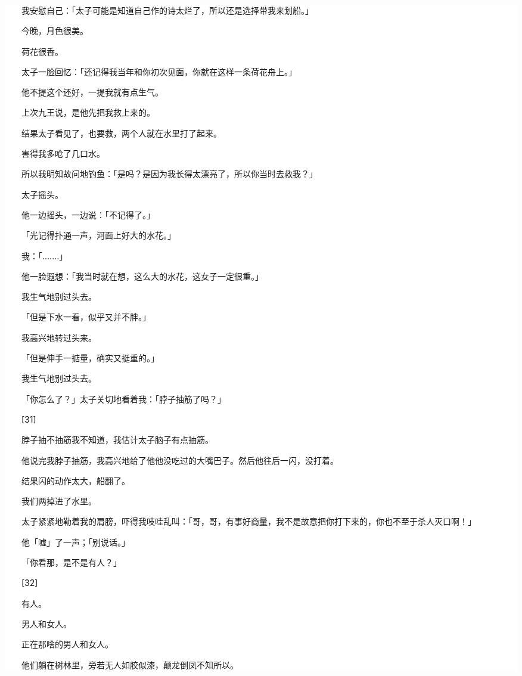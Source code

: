 &emsp;&emsp;我安慰自己：「太子可能是知道自己作的诗太烂了，所以还是选择带我来划船。」  
  
&emsp;&emsp;今晚，月色很美。  
  
&emsp;&emsp;荷花很香。  
  
&emsp;&emsp;太子一脸回忆：「还记得我当年和你初次见面，你就在这样一条荷花舟上。」  
  
&emsp;&emsp;他不提这个还好，一提我就有点生气。  
  
&emsp;&emsp;上次九王说，是他先把我救上来的。  
  
&emsp;&emsp;结果太子看见了，也要救，两个人就在水里打了起来。  
  
&emsp;&emsp;害得我多呛了几口水。  
  
&emsp;&emsp;所以我明知故问地钓鱼：「是吗？是因为我长得太漂亮了，所以你当时去救我？」  
  
&emsp;&emsp;太子摇头。  
  
&emsp;&emsp;他一边摇头，一边说：「不记得了。」  
  
&emsp;&emsp;「光记得扑通一声，河面上好大的水花。」  
  
&emsp;&emsp;我：「.……」  
  
&emsp;&emsp;他一脸遐想：「我当时就在想，这么大的水花，这女子一定很重。」  
  
&emsp;&emsp;我生气地别过头去。  
  
&emsp;&emsp;「但是下水一看，似乎又并不胖。」  
  
&emsp;&emsp;我高兴地转过头来。  
  
&emsp;&emsp;「但是伸手一掂量，确实又挺重的。」  
  
&emsp;&emsp;我生气地别过头去。  
  
&emsp;&emsp;「你怎么了？」太子关切地看着我：「脖子抽筋了吗？」  
  
&emsp;&emsp;[31]  
  
&emsp;&emsp;脖子抽不抽筋我不知道，我估计太子脑子有点抽筋。  
  
&emsp;&emsp;他说完我脖子抽筋，我高兴地给了他他没吃过的大嘴巴子。然后他往后一闪，没打着。  
  
&emsp;&emsp;结果闪的动作太大，船翻了。  
  
&emsp;&emsp;我们两掉进了水里。  
  
&emsp;&emsp;太子紧紧地勒着我的肩膀，吓得我吱哇乱叫：「哥，哥，有事好商量，我不是故意把你打下来的，你也不至于杀人灭口啊！」  
  
&emsp;&emsp;他「嘘」了一声；「别说话。」  
  
&emsp;&emsp;「你看那，是不是有人？」  
  
&emsp;&emsp;[32]  
  
&emsp;&emsp;有人。  
  
&emsp;&emsp;男人和女人。  
  
&emsp;&emsp;正在那啥的男人和女人。  
  
&emsp;&emsp;他们躺在树林里，旁若无人如胶似漆，颠龙倒凤不知所以。  
  